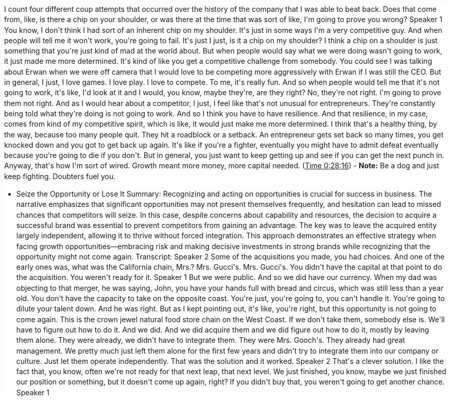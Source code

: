   I count four different coup attempts that occurred over the history of the company that I was able to beat back. Does that come from, like, is there a chip on your shoulder, or was there at the time that was sort of like, I'm going to prove you wrong?
  Speaker 1
  You know, I don't think I had sort of an inherent chip on my shoulder. It's just in some ways I'm a very competitive guy. And when people will tell me it won't work, you're going to fail. It's just I just, is it a chip on my shoulder? I think a chip on a shoulder is just something that you're just kind of mad at the world about. But when people would say what we were doing wasn't going to work, it just made me more determined. It's kind of like you get a competitive challenge from somebody. You could see I was talking about Erwan when we were off camera that I would love to be competing more aggressively with Erwan if I was still the CEO. But in general, I just, I love games. I love play. I love to compete. To me, it's really fun. And so when people would tell me that it's not going to work, it's like, I'd look at it and I would, you know, maybe they're, are they right? No, they're not right. I'm going to prove them not right. And as I would hear about a competitor, I just, I feel like that's not unusual for entrepreneurs. They're constantly being told what they're doing is not going to work. And so I think you have to have resilience. And that resilience, in my case, comes from kind of my competitive spirit, which is like, it would just make me more determined. I think that's a healthy thing, by the way, because too many people quit. They hit a roadblock or a setback. An entrepreneur gets set back so many times, you get knocked down and you got to get back up again. It's like if you're a fighter, eventually you might have to admit defeat eventually because you're going to die if you don't. But in general, you just want to keep getting up and see if you can get the next punch in. Anyway, that's how I'm sort of wired. Growth meant more money, more capital needed. ([Time 0:28:16](https://share.snipd.com/snip/a6df64a6-0819-4b76-bad4-60099f51fb65))
    - **Note:** Be a dog and just keep fighting. Doubters fuel you.
- Seize the Opportunity or Lose It
  Summary:
  Recognizing and acting on opportunities is crucial for success in business.
  The narrative emphasizes that significant opportunities may not present themselves frequently, and hesitation can lead to missed chances that competitors will seize. In this case, despite concerns about capability and resources, the decision to acquire a successful brand was essential to prevent competitors from gaining an advantage.
  The key was to leave the acquired entity largely independent, allowing it to thrive without forced integration.
  This approach demonstrates an effective strategy when facing growth opportunities—embracing risk and making decisive investments in strong brands while recognizing that the opportunity might not come again.
  Transcript:
  Speaker 2
  Some of the acquisitions you made, you had choices. And one of the early ones was, what was the California chain, Mrs.? Mrs. Gucci's. Mrs. Gucci's. You didn't have the capital at that point to do the acquisition. You weren't ready for it.
  Speaker 1
  But we were public. And so we did have our currency. When my dad was objecting to that merger, he was saying, John, you have your hands full with bread and circus, which was still less than a year old. You don't have the capacity to take on the opposite coast. You're just, you're going to, you can't handle it. You're going to dilute your talent down. And he was right. But as I kept pointing out, it's like, you're right, but this opportunity is not going to come again. This is the crown jewel natural food store chain on the West Coast. If we don't take them, somebody else is. We'll have to figure out how to do it. And we did. And we did acquire them and we did figure out how to do it, mostly by leaving them alone. They were already, we didn't have to integrate them. They were Mrs. Gooch's. They already had great management. We pretty much just left them alone for the first few years and didn't try to integrate them into our company or culture. Just let them operate independently. That was the solution and it worked.
  Speaker 2
  That's a clever solution. I like the fact that, you know, often we're not ready for that next leap, that next level. We just finished, you know, maybe we just finished our position or something, but it doesn't come up again, right? If you didn't buy that, you weren't going to get another chance.
  Speaker 1